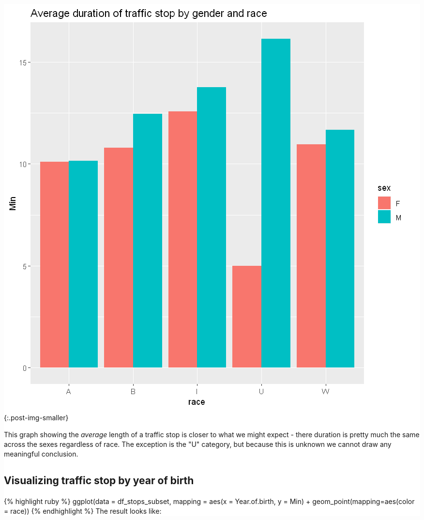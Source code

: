 ![R traffic stop average race](../assets/img/R-intro-barplot3.png){:.post-img-smaller}

This graph showing the *average* length of a traffic stop is closer to what we might expect - there duration is pretty much the same across the sexes regardless of race. The exception is the "U" category, but because this is unknown we cannot draw any meaningful conclusion.

## Visualizing traffic stop by year of birth
{% highlight ruby %}
ggplot(data = df_stops_subset, mapping = aes(x = Year.of.birth, y = Min) +
    geom_point(mapping=aes(color = race))
{% endhighlight %}
The result looks like: